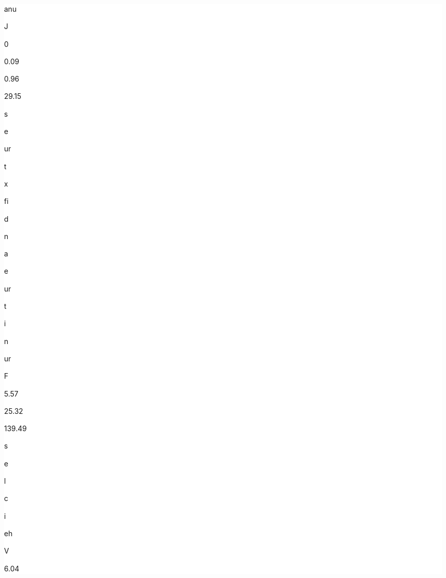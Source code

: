 anu

J

0

0.09

0.96

29.15

s

e

ur

t

x

fi

d

n

a

e

ur

t

i

n

ur

F

5.57

25.32

139.49

s

e

l

c

i

eh

V

6.04
